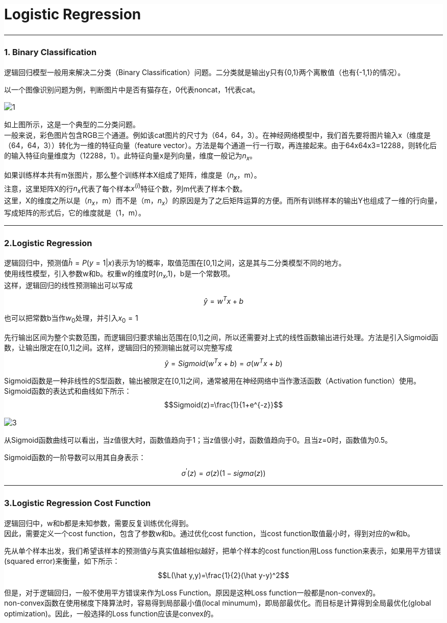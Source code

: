 # Logistic Regression

---

### 1. Binary Classification
逻辑回归模型一般用来解决二分类（Binary Classification）问题。二分类就是输出y只有{0,1}两个离散值（也有{-1,1}的情况）。

以一个图像识别问题为例，判断图片中是否有猫存在，0代表noncat，1代表cat。

![1](https://github.com/makixi/MachineLearningNote/blob/master/DeepLearning/Basic/pic/2_1.png?raw=true)

如上图所示，这是一个典型的二分类问题。<br>
一般来说，彩色图片包含RGB三个通道。例如该cat图片的尺寸为（64，64，3）。在神经网络模型中，我们首先要将图片输入x（维度是（64，64，3））转化为一维的特征向量（feature vector）。方法是每个通道一行一行取，再连接起来。由于64x64x3=12288，则转化后的输入特征向量维度为（12288，1）。此特征向量x是列向量，维度一般记为${n}_x$。

如果训练样本共有m张图片，那么整个训练样本X组成了矩阵，维度是（${n}_x$，m）。<br>
注意，这里矩阵X的行${n}_x$代表了每个样本$x^{(i)}$特征个数，列m代表了样本个数。<br>
这里，X的维度之所以是（${n}_x$，m）而不是（m，${n}_x$）的原因是为了之后矩阵运算的方便。而所有训练样本的输出Y也组成了一维的行向量，写成矩阵的形式后，它的维度就是（1，m）。

---

### 2.Logistic Regression 
逻辑回归中，预测值$\hat h=P(y=1|x)$表示为1的概率，取值范围在[0,1]之间，这是其与二分类模型不同的地方。<br>
使用线性模型，引入参数w和b。权重w的维度时($n_x$,1)，b是一个常数项。<br>
这样，逻辑回归的线性预测输出可以写成$$\hat y=w^Tx+b$$

也可以把常数b当作$w_0$处理，并引入$x_0=1$

先行输出区间为整个实数范围，而逻辑回归要求输出范围在[0,1]之间，所以还需要对上式的线性函数输出进行处理。方法是引入Sigmoid函数，让输出限定在[0,1]之间。这样，逻辑回归的预测输出就可以完整写成$$\hat y=Sigmoid(w^Tx+b)=\sigma(w^Tx+b)$$

Sigmoid函数是一种非线性的S型函数，输出被限定在[0,1]之间，通常被用在神经网络中当作激活函数（Activation function）使用。Sigmoid函数的表达式和曲线如下所示：
$$Sigmoid(z)=\frac{1}{1+e^{-z}}$$

![3](https://github.com/makixi/MachineLearningNote/blob/master/DeepLearning/Basic/pic/2_3.png?raw=true)

从Sigmoid函数曲线可以看出，当z值很大时，函数值趋向于1；当z值很小时，函数值趋向于0。且当z=0时，函数值为0.5。

Sigmoid函数的一阶导数可以用其自身表示：
$$\sigma^{'}(z)=\sigma(z)(1-sigma(z))$$

---

### 3.Logistic Regression Cost Function
逻辑回归中，w和b都是未知参数，需要反复训练优化得到。<br>
因此，需要定义一个cost function，包含了参数w和b。通过优化cost function，当cost function取值最小时，得到对应的w和b。

先从单个样本出发，我们希望该样本的预测值$\hat y$与真实值越相似越好，把单个样本的cost function用Loss function来表示，如果用平方错误(squared error)来衡量，如下所示：
$$L(\hat y,y)=\frac{1}{2}(\hat y-y)^2$$

但是，对于逻辑回归，一般不使用平方错误来作为Loss Function。原因是这种Loss function一般都是non-convex的。<br>
non-convex函数在使用梯度下降算法时，容易得到局部最小值(local minumum)，即局部最优化。而目标是计算得到全局最优化(global optimization)。因此，一般选择的Loss function应该是convex的。

